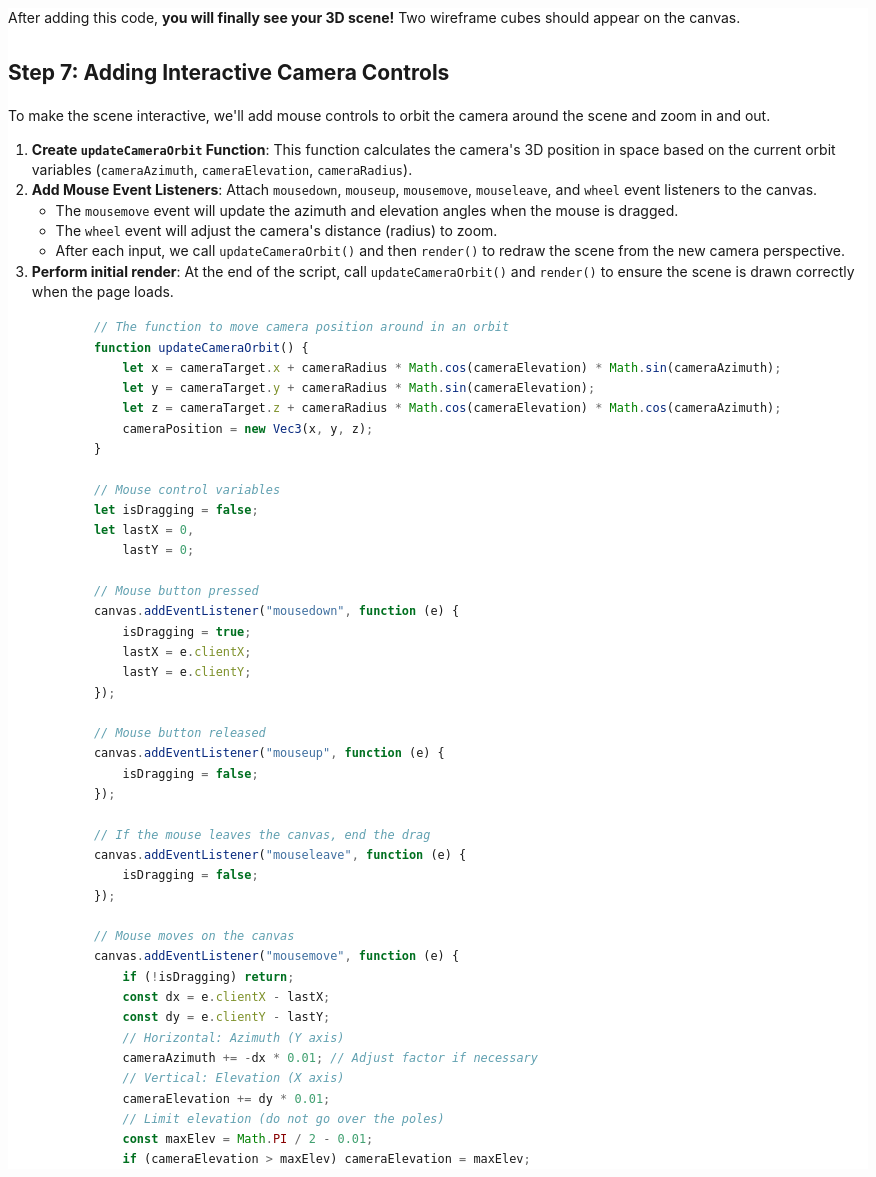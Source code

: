 After adding this code, **you will finally see your 3D scene!** Two wireframe cubes should appear on the canvas.

## Step 7: Adding Interactive Camera Controls

To make the scene interactive, we'll add mouse controls to orbit the camera around the scene and zoom in and out.

1.  **Create `updateCameraOrbit` Function**: This function calculates the camera's 3D position in space based on the current orbit variables (`cameraAzimuth`, `cameraElevation`, `cameraRadius`).
2.  **Add Mouse Event Listeners**: Attach `mousedown`, `mouseup`, `mousemove`, `mouseleave`, and `wheel` event listeners to the canvas.
    *   The `mousemove` event will update the azimuth and elevation angles when the mouse is dragged.
    *   The `wheel` event will adjust the camera's distance (radius) to zoom.
    *   After each input, we call `updateCameraOrbit()` and then `render()` to redraw the scene from the new camera perspective.
3.  **Perform initial render**: At the end of the script, call `updateCameraOrbit()` and `render()` to ensure the scene is drawn correctly when the page loads.

```javascript
            // The function to move camera position around in an orbit
            function updateCameraOrbit() {
                let x = cameraTarget.x + cameraRadius * Math.cos(cameraElevation) * Math.sin(cameraAzimuth);
                let y = cameraTarget.y + cameraRadius * Math.sin(cameraElevation);
                let z = cameraTarget.z + cameraRadius * Math.cos(cameraElevation) * Math.cos(cameraAzimuth);
                cameraPosition = new Vec3(x, y, z);
            }
            
            // Mouse control variables
            let isDragging = false;
            let lastX = 0,
                lastY = 0;

            // Mouse button pressed
            canvas.addEventListener("mousedown", function (e) {
                isDragging = true;
                lastX = e.clientX;
                lastY = e.clientY;
            });

            // Mouse button released
            canvas.addEventListener("mouseup", function (e) {
                isDragging = false;
            });

            // If the mouse leaves the canvas, end the drag
            canvas.addEventListener("mouseleave", function (e) {
                isDragging = false;
            });

            // Mouse moves on the canvas
            canvas.addEventListener("mousemove", function (e) {
                if (!isDragging) return;
                const dx = e.clientX - lastX;
                const dy = e.clientY - lastY;
                // Horizontal: Azimuth (Y axis)
                cameraAzimuth += -dx * 0.01; // Adjust factor if necessary
                // Vertical: Elevation (X axis)
                cameraElevation += dy * 0.01;
                // Limit elevation (do not go over the poles)
                const maxElev = Math.PI / 2 - 0.01; 
                if (cameraElevation > maxElev) cameraElevation = maxElev;
```